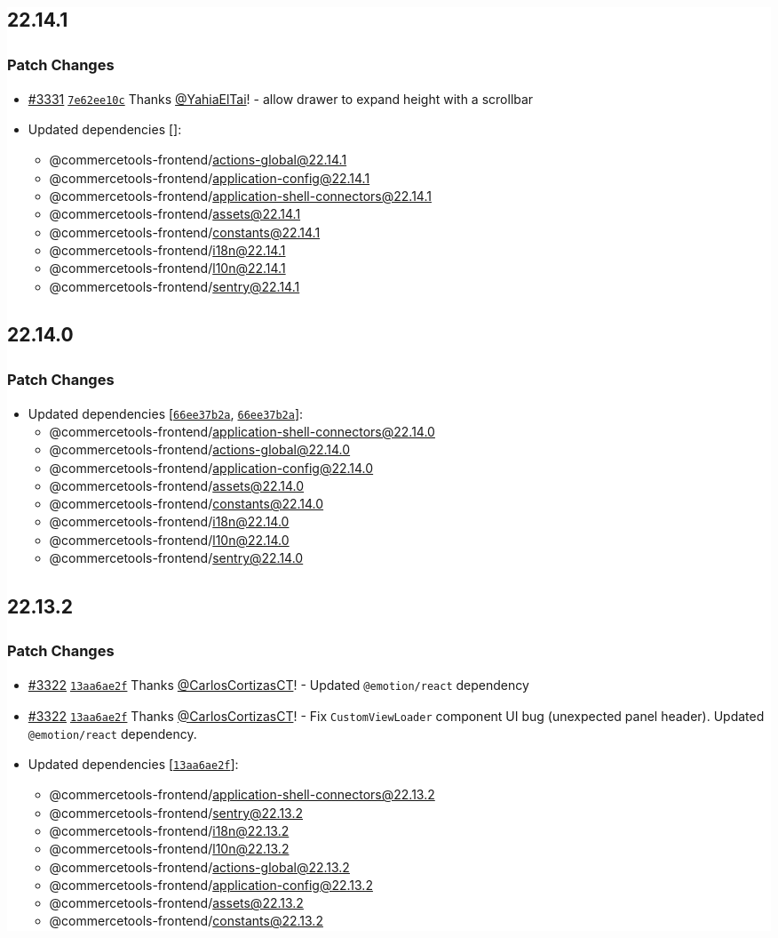 ## 22.14.1

### Patch Changes

- [#3331](https://github.com/commercetools/merchant-center-application-kit/pull/3331) [`7e62ee10c`](https://github.com/commercetools/merchant-center-application-kit/commit/7e62ee10c1e3cb6f3e366e8d0685c720ff5efd03) Thanks [@YahiaElTai](https://github.com/YahiaElTai)! - allow drawer to expand height with a scrollbar

- Updated dependencies []:
  - @commercetools-frontend/actions-global@22.14.1
  - @commercetools-frontend/application-config@22.14.1
  - @commercetools-frontend/application-shell-connectors@22.14.1
  - @commercetools-frontend/assets@22.14.1
  - @commercetools-frontend/constants@22.14.1
  - @commercetools-frontend/i18n@22.14.1
  - @commercetools-frontend/l10n@22.14.1
  - @commercetools-frontend/sentry@22.14.1

## 22.14.0

### Patch Changes

- Updated dependencies [[`66ee37b2a`](https://github.com/commercetools/merchant-center-application-kit/commit/66ee37b2ab19a832e8ff90c4adfa0f7b07fea70d), [`66ee37b2a`](https://github.com/commercetools/merchant-center-application-kit/commit/66ee37b2ab19a832e8ff90c4adfa0f7b07fea70d)]:
  - @commercetools-frontend/application-shell-connectors@22.14.0
  - @commercetools-frontend/actions-global@22.14.0
  - @commercetools-frontend/application-config@22.14.0
  - @commercetools-frontend/assets@22.14.0
  - @commercetools-frontend/constants@22.14.0
  - @commercetools-frontend/i18n@22.14.0
  - @commercetools-frontend/l10n@22.14.0
  - @commercetools-frontend/sentry@22.14.0

## 22.13.2

### Patch Changes

- [#3322](https://github.com/commercetools/merchant-center-application-kit/pull/3322) [`13aa6ae2f`](https://github.com/commercetools/merchant-center-application-kit/commit/13aa6ae2fc7c007d5b603d48a030597a4e323923) Thanks [@CarlosCortizasCT](https://github.com/CarlosCortizasCT)! - Updated `@emotion/react` dependency

- [#3322](https://github.com/commercetools/merchant-center-application-kit/pull/3322) [`13aa6ae2f`](https://github.com/commercetools/merchant-center-application-kit/commit/13aa6ae2fc7c007d5b603d48a030597a4e323923) Thanks [@CarlosCortizasCT](https://github.com/CarlosCortizasCT)! - Fix `CustomViewLoader` component UI bug (unexpected panel header).
  Updated `@emotion/react` dependency.
- Updated dependencies [[`13aa6ae2f`](https://github.com/commercetools/merchant-center-application-kit/commit/13aa6ae2fc7c007d5b603d48a030597a4e323923)]:
  - @commercetools-frontend/application-shell-connectors@22.13.2
  - @commercetools-frontend/sentry@22.13.2
  - @commercetools-frontend/i18n@22.13.2
  - @commercetools-frontend/l10n@22.13.2
  - @commercetools-frontend/actions-global@22.13.2
  - @commercetools-frontend/application-config@22.13.2
  - @commercetools-frontend/assets@22.13.2
  - @commercetools-frontend/constants@22.13.2
